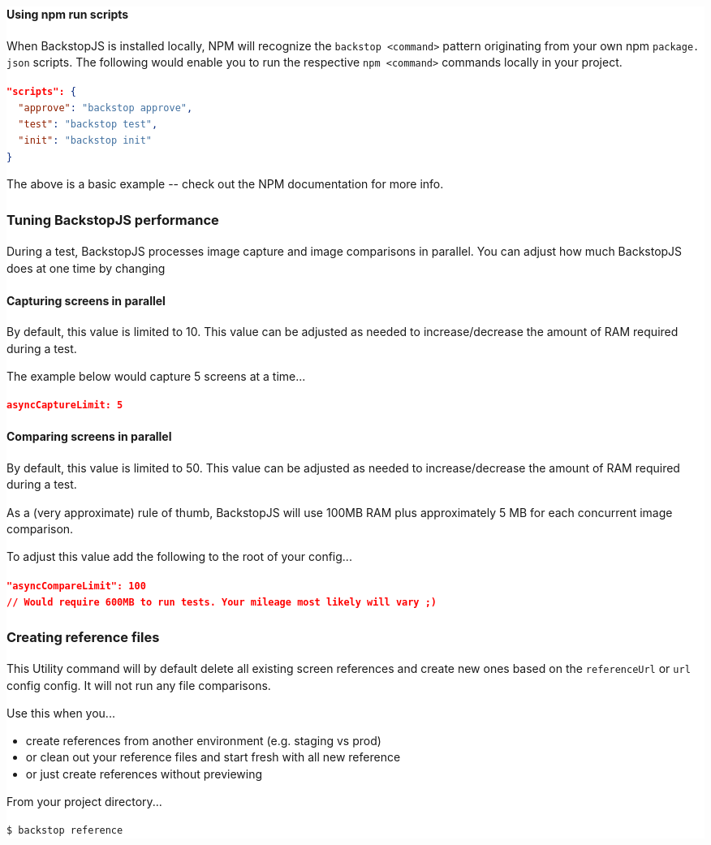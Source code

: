 #### Using npm run scripts

When BackstopJS is installed locally, NPM will recognize the `backstop <command>` pattern originating from your own npm `package.json` scripts. The following would enable you to run the respective `npm <command>` commands locally in your project.

```json
"scripts": {
  "approve": "backstop approve",
  "test": "backstop test",
  "init": "backstop init"
}
```

The above is a basic example -- check out the NPM documentation for more info.

### Tuning BackstopJS performance
During a test, BackstopJS processes image capture and image comparisons in parallel. You can adjust how much BackstopJS does at one time by changing

#### Capturing screens in parallel
By default, this value is limited to 10.  This value can be adjusted as needed to increase/decrease the amount of RAM required during a test.

The example below would capture 5 screens at a time...
```json
asyncCaptureLimit: 5
```

#### Comparing screens in parallel
By default, this value is limited to 50. This value can be adjusted as needed to increase/decrease the amount of RAM required during a test.

As a (very approximate) rule of thumb, BackstopJS will use 100MB RAM plus approximately 5 MB for each concurrent image comparison.

To adjust this value add the following to the root of your config...
```json
"asyncCompareLimit": 100
// Would require 600MB to run tests. Your mileage most likely will vary ;)
```

### Creating reference files
This Utility command will by default delete all existing screen references and create new ones based on the `referenceUrl` or `url` config config. It will not run any file comparisons.

Use this when you...
- create references from another environment (e.g. staging vs prod)
- or clean out your reference files and start fresh with all new reference
- or just create references without previewing

From your project directory...
```sh
$ backstop reference
```
